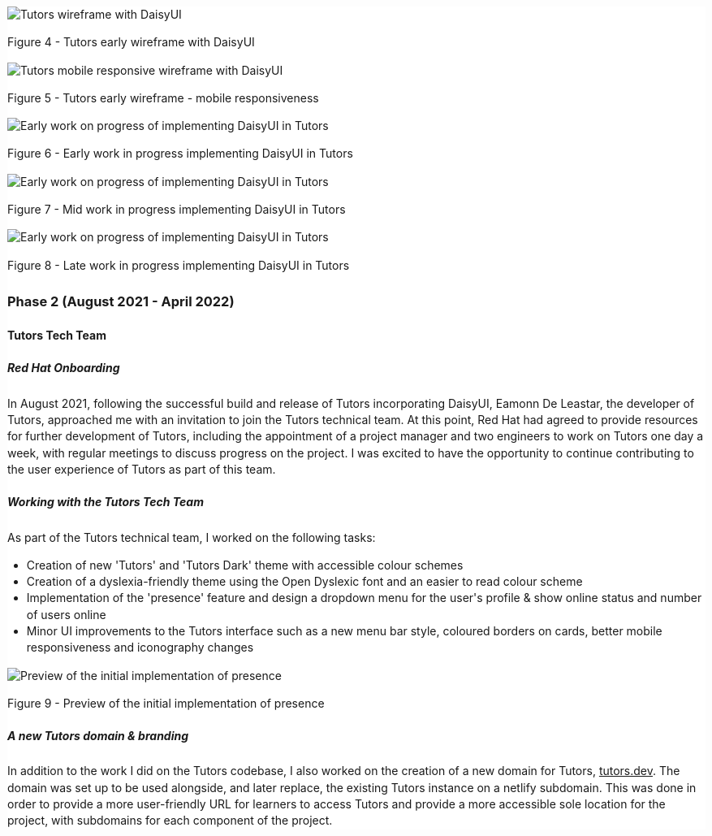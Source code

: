 ![Tutors wireframe with DaisyUI](images/tutors-daisyui-wireframe.png)

Figure 4 - Tutors early wireframe with DaisyUI

![Tutors mobile responsive wireframe with DaisyUI](images/tutors-daisyui-wireframe-mobile.png)

Figure 5 - Tutors early wireframe - mobile responsiveness

![Early work on progress of implementing DaisyUI in Tutors](images/tutors-daisyui-early-wip.png)

Figure 6 - Early work in progress implementing DaisyUI in Tutors

![Early work on progress of implementing DaisyUI in Tutors](images/tutors-daisyui-early-wip-2.png)

Figure 7 - Mid work in progress implementing DaisyUI in Tutors

![Early work on progress of implementing DaisyUI in Tutors](images/tutors-daisyui-late-wip.png)

Figure 8 - Late work in progress implementing DaisyUI in Tutors

### Phase 2 (August 2021 - April 2022)

#### Tutors Tech Team

##### Red Hat Onboarding

In August 2021, following the successful build and release of Tutors incorporating DaisyUI, Eamonn De Leastar, the developer of Tutors, approached me with an invitation to join the Tutors technical team. At this point, Red Hat had agreed to provide resources for further development of Tutors, including the appointment of a project manager and two engineers to work on Tutors one day a week, with regular meetings to discuss progress on the project. I was excited to have the opportunity to continue contributing to the user experience of Tutors as part of this team.

##### Working with the Tutors Tech Team

As part of the Tutors technical team, I worked on the following tasks:

- Creation of new 'Tutors' and 'Tutors Dark' theme with accessible colour schemes
- Creation of a dyslexia-friendly theme using the Open Dyslexic font and an easier to read colour scheme
- Implementation of the 'presence' feature and design a dropdown menu for the user's profile & show online status and number of users online
- Minor UI improvements to the Tutors interface such as a new menu bar style, coloured borders on cards, better mobile responsiveness and iconography changes

![Preview of the initial implementation of presence](images/tutors-presence-initial.png)

Figure 9 - Preview of the initial implementation of presence

##### A new Tutors domain & branding

In addition to the work I did on the Tutors codebase, I also worked on the creation of a new domain for Tutors, [tutors.dev](https://tutors.dev). The domain was set up to be used alongside, and later replace, the existing Tutors instance on a netlify subdomain. This was done in order to provide a more user-friendly URL for learners to access Tutors and provide a more accessible sole location for the project, with subdomains for each component of the project.
